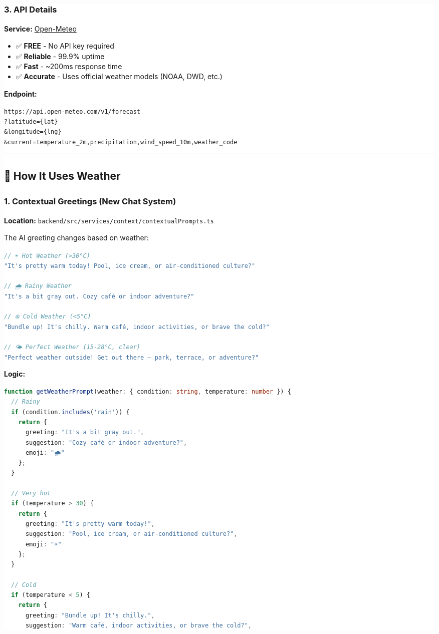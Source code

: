 ### **3. API Details**
**Service:** [Open-Meteo](https://open-meteo.com)
- ✅ **FREE** - No API key required
- ✅ **Reliable** - 99.9% uptime
- ✅ **Fast** - ~200ms response time
- ✅ **Accurate** - Uses official weather models (NOAA, DWD, etc.)

**Endpoint:**
```
https://api.open-meteo.com/v1/forecast
?latitude={lat}
&longitude={lng}
&current=temperature_2m,precipitation,wind_speed_10m,weather_code
```

---

## 🧠 How It Uses Weather

### **1. Contextual Greetings (New Chat System)**

**Location:** `backend/src/services/context/contextualPrompts.ts`

The AI greeting changes based on weather:

```typescript
// ☀️ Hot Weather (>30°C)
"It's pretty warm today! Pool, ice cream, or air-conditioned culture?"

// 🌧️ Rainy Weather
"It's a bit gray out. Cozy café or indoor adventure?"

// ❄️ Cold Weather (<5°C)
"Bundle up! It's chilly. Warm café, indoor activities, or brave the cold?"

// 🌤️ Perfect Weather (15-28°C, clear)
"Perfect weather outside! Get out there – park, terrace, or adventure?"
```

**Logic:**
```typescript
function getWeatherPrompt(weather: { condition: string, temperature: number }) {
  // Rainy
  if (condition.includes('rain')) {
    return {
      greeting: "It's a bit gray out.",
      suggestion: "Cozy café or indoor adventure?",
      emoji: "🌧️"
    };
  }
  
  // Very hot
  if (temperature > 30) {
    return {
      greeting: "It's pretty warm today!",
      suggestion: "Pool, ice cream, or air-conditioned culture?",
      emoji: "☀️"
    };
  }
  
  // Cold
  if (temperature < 5) {
    return {
      greeting: "Bundle up! It's chilly.",
      suggestion: "Warm café, indoor activities, or brave the cold?",
```